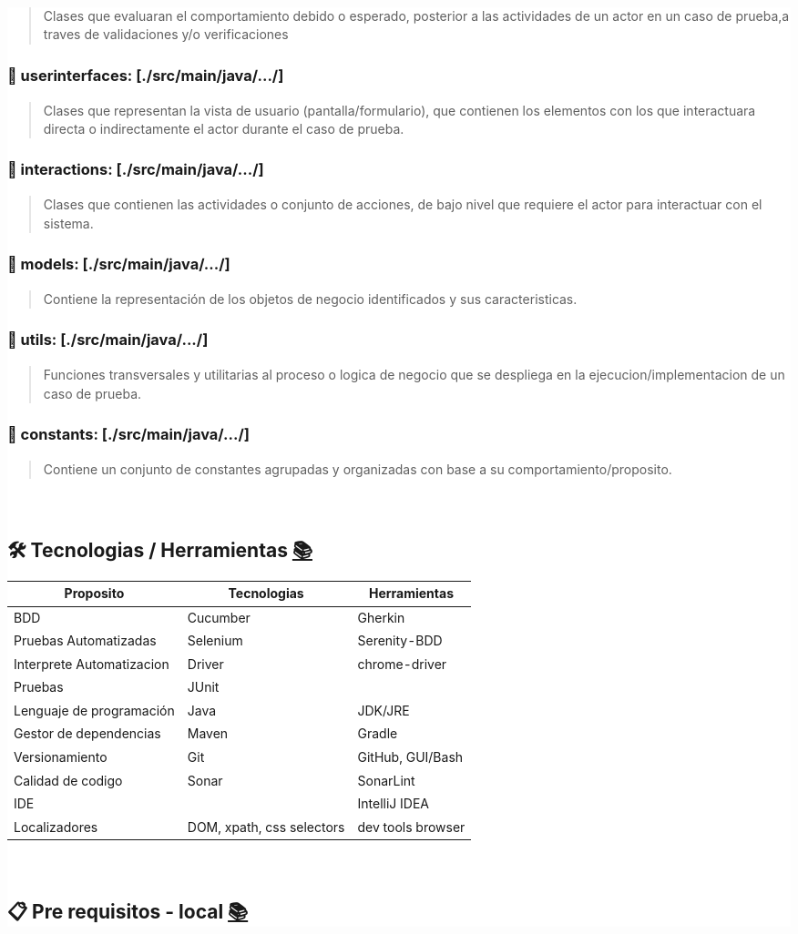>Clases que evaluaran el comportamiento debido o esperado, posterior a las actividades de un actor en un caso de prueba,a traves de validaciones y/o verificaciones
### 📁 userinterfaces: [./src/main/java/.../]
>Clases que representan la vista de usuario (pantalla/formulario), que contienen los elementos con los que interactuara directa o indirectamente el actor durante el caso de prueba.
### 📁 interactions: [./src/main/java/.../]
>Clases que contienen las actividades o conjunto de acciones, de bajo nivel que requiere el actor para interactuar con el sistema.
### 📁 models: [./src/main/java/.../]
>Contiene la representación de los objetos de negocio identificados y sus caracteristicas.
### 📁 utils: [./src/main/java/.../]
>Funciones transversales y utilitarias al proceso o logica de negocio que se despliega en la ejecucion/implementacion de un caso de prueba.
### 📁 constants: [./src/main/java/.../]
>Contiene un conjunto de constantes agrupadas y organizadas con base a su comportamiento/proposito.

<br>

<div id='tecnologias_herramientas'/>

## 🛠️ Tecnologias / Herramientas [📚](#menu) 

| Proposito                  | Tecnologias | Herramientas      |
|----------------------------|-------------|-------------------|
| BDD                        | Cucumber    | Gherkin           |      
| Pruebas Automatizadas      | Selenium    | Serenity-BDD      |
| Interprete Automatizacion  | Driver      | chrome-driver     |
| Pruebas                    | JUnit       |                   |
| Lenguaje de programación   | Java        | JDK/JRE           |
| Gestor de dependencias     | Maven       | Gradle            |
| Versionamiento             | Git         | GitHub, GUI/Bash  |
| Calidad de codigo          | Sonar       | SonarLint         |
| IDE                        |             | IntelliJ IDEA     |
| Localizadores              | DOM, xpath, css selectors | dev tools browser |


<br>

<div id='pre_requisitos'/>

## 📋 Pre requisitos - local [📚](#menu) 
